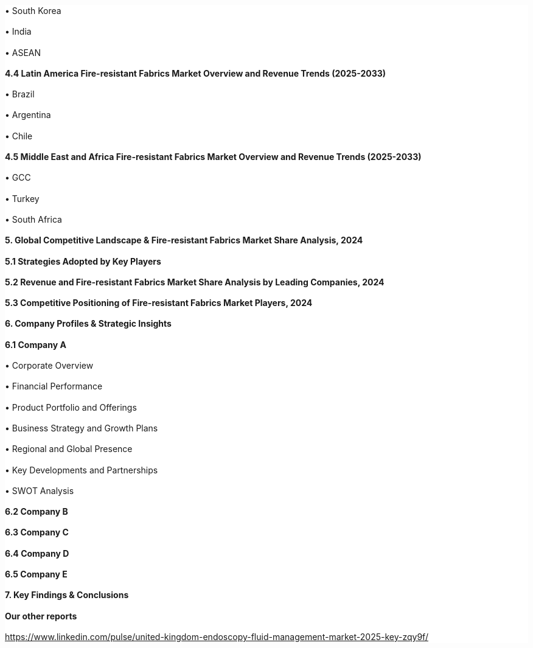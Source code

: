 • South Korea

• India

• ASEAN

<strong>4.4 Latin America Fire-resistant Fabrics Market Overview and Revenue Trends (2025-2033)</strong>

• Brazil

• Argentina

• Chile

<strong>4.5 Middle East and Africa Fire-resistant Fabrics Market Overview and Revenue Trends (2025-2033)</strong>

• GCC

• Turkey

• South Africa

<strong>5. Global Competitive Landscape & Fire-resistant Fabrics Market Share Analysis, 2024</strong>

<strong>5.1 Strategies Adopted by Key Players</strong>

<strong>5.2 Revenue and Fire-resistant Fabrics Market Share Analysis by Leading Companies, 2024</strong>

<strong>5.3 Competitive Positioning of Fire-resistant Fabrics Market Players, 2024</strong>

<strong>6. Company Profiles & Strategic Insights</strong>

<strong>6.1 Company A</strong>

• Corporate Overview

• Financial Performance

• Product Portfolio and Offerings

• Business Strategy and Growth Plans

• Regional and Global Presence

• Key Developments and Partnerships

• SWOT Analysis

<strong>6.2 Company B</strong>

<strong>6.3 Company C</strong>

<strong>6.4 Company D</strong>

<strong>6.5 Company E</strong>

<strong>7. Key Findings & Conclusions</strong>

<strong>Our other reports</strong>

<a href=https://www.linkedin.com/pulse/united-kingdom-endoscopy-fluid-management-market-2025-key-zqy9f/>https://www.linkedin.com/pulse/united-kingdom-endoscopy-fluid-management-market-2025-key-zqy9f/</a>
